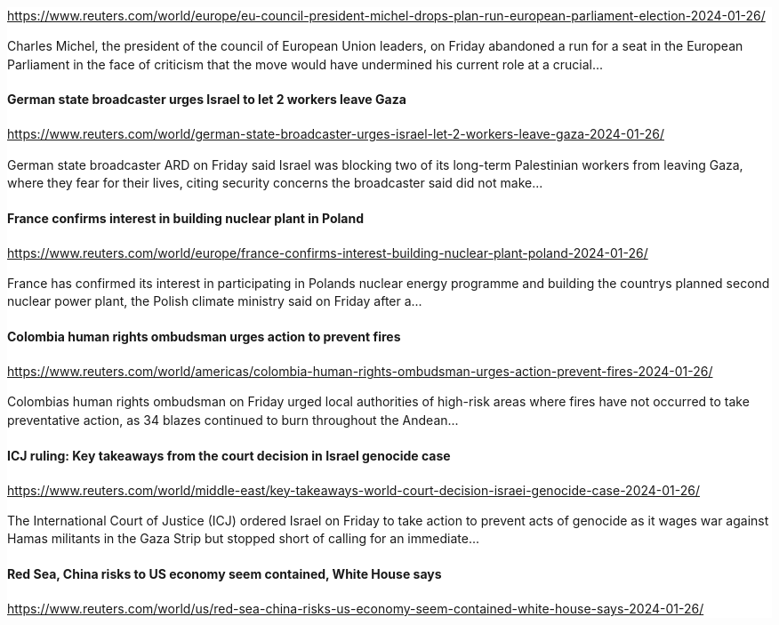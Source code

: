 https://www.reuters.com/world/europe/eu-council-president-michel-drops-plan-run-european-parliament-election-2024-01-26/

Charles Michel, the president of the council of European Union leaders,
on Friday abandoned a run for a seat in the European Parliament in the
face of criticism that the move would have undermined his current role
at a crucial\...

#### German state broadcaster urges Israel to let 2 workers leave Gaza

https://www.reuters.com/world/german-state-broadcaster-urges-israel-let-2-workers-leave-gaza-2024-01-26/

German state broadcaster ARD on Friday said Israel was blocking two of
its long-term Palestinian workers from leaving Gaza, where they fear for
their lives, citing security concerns the broadcaster said did not
make\...

#### France confirms interest in building nuclear plant in Poland

https://www.reuters.com/world/europe/france-confirms-interest-building-nuclear-plant-poland-2024-01-26/

France has confirmed its interest in participating in Polands nuclear
energy programme and building the countrys planned second nuclear power
plant, the Polish climate ministry said on Friday after a\...

#### Colombia human rights ombudsman urges action to prevent fires

https://www.reuters.com/world/americas/colombia-human-rights-ombudsman-urges-action-prevent-fires-2024-01-26/

Colombias human rights ombudsman on Friday urged local authorities of
high-risk areas where fires have not occurred to take preventative
action, as 34 blazes continued to burn throughout the Andean\...

#### ICJ ruling: Key takeaways from the court decision in Israel genocide case

https://www.reuters.com/world/middle-east/key-takeaways-world-court-decision-israei-genocide-case-2024-01-26/

The International Court of Justice (ICJ) ordered Israel on Friday to
take action to prevent acts of genocide as it wages war against Hamas
militants in the Gaza Strip but stopped short of calling for an
immediate\...

#### Red Sea, China risks to US economy seem contained, White House says

https://www.reuters.com/world/us/red-sea-china-risks-us-economy-seem-contained-white-house-says-2024-01-26/
